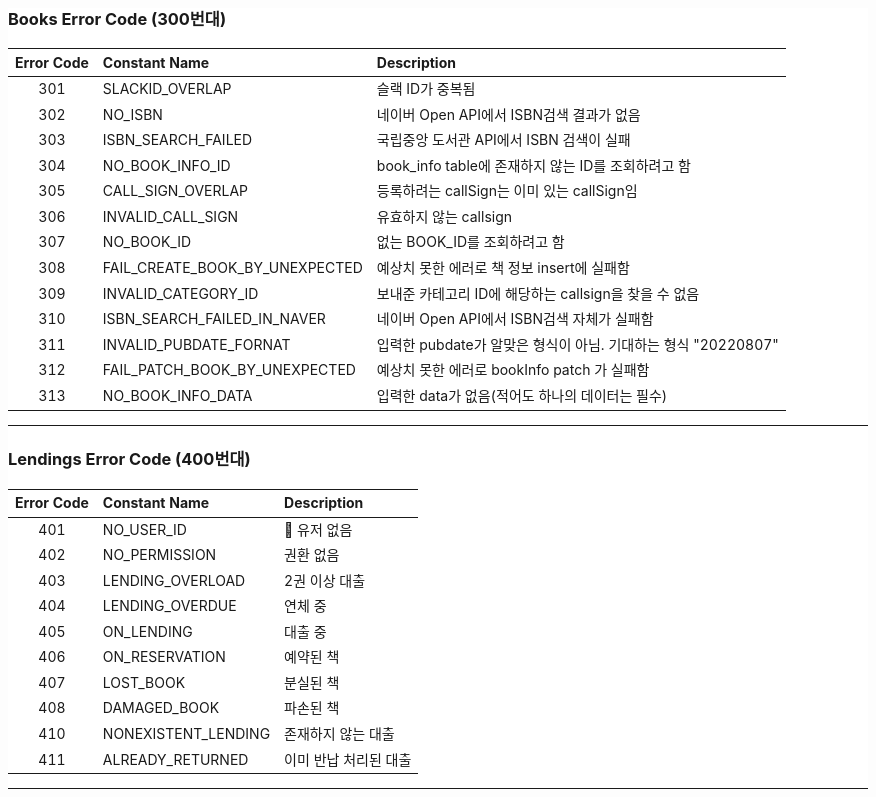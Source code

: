 
### Books Error Code (300번대)
|Error Code|Constant Name|Description|
|:----------:|:-------------|:-----------|
|301| SLACKID_OVERLAP | 슬랙 ID가 중복됨 |
|302| NO_ISBN | 네이버 Open API에서 ISBN검색 결과가 없음 |
|303| ISBN_SEARCH_FAILED | 국립중앙 도서관 API에서 ISBN 검색이 실패 |
|304| NO_BOOK_INFO_ID | book_info table에 존재하지 않는 ID를 조회하려고 함 |
|305| CALL_SIGN_OVERLAP |등록하려는 callSign는 이미 있는 callSign임|
|306| INVALID_CALL_SIGN |유효하지 않는 callsign|
|307| NO_BOOK_ID |없는 BOOK_ID를 조회하려고 함|
|308| FAIL_CREATE_BOOK_BY_UNEXPECTED | 예상치 못한 에러로 책 정보 insert에 실패함 |
|309| INVALID_CATEGORY_ID | 보내준 카테고리 ID에 해당하는 callsign을 찾을 수 없음 |
|310| ISBN_SEARCH_FAILED_IN_NAVER | 네이버 Open API에서 ISBN검색 자체가 실패함 |
|311| INVALID_PUBDATE_FORNAT | 입력한 pubdate가 알맞은 형식이 아님. 기대하는 형식 "20220807" |
|312| FAIL_PATCH_BOOK_BY_UNEXPECTED | 예상치 못한 에러로 bookInfo patch 가 실패함 |
|313| NO_BOOK_INFO_DATA | 입력한 data가 없음(적어도 하나의 데이터는 필수) |

---

### Lendings Error Code (400번대)
|Error Code|Constant Name|Description|
|:----------:|:-------------|:-----------|
|401| NO_USER_ID | 유저 없음 |
|402| NO_PERMISSION | 권환 없음 |
|403| LENDING_OVERLOAD |2권 이상 대출|
|404| LENDING_OVERDUE |연체 중|
|405| ON_LENDING |대출 중|
|406| ON_RESERVATION |예약된 책|
|407| LOST_BOOK |분실된 책|
|408| DAMAGED_BOOK |파손된 책|
|410| NONEXISTENT_LENDING |존재하지 않는 대출|
|411| ALREADY_RETURNED |이미 반납 처리된 대출|

---
